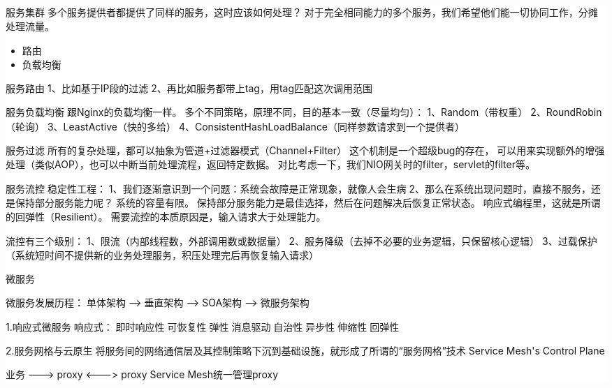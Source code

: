 服务集群
多个服务提供者都提供了同样的服务，这时应该如何处理？
对于完全相同能力的多个服务，我们希望他们能一切协同工作，分摊处理流量。
- 路由
- 负载均衡

服务路由
1、比如基于IP段的过滤
2、再比如服务都带上tag，用tag匹配这次调用范围

服务负载均衡
跟Nginx的负载均衡一样。
多个不同策略，原理不同，目的基本一致（尽量均匀）：
1、Random（带权重）
2、RoundRobin（轮询）
3、LeastActive（快的多给）
4、ConsistentHashLoadBalance（同样参数请求到一个提供者）

服务过滤
所有的复杂处理，都可以抽象为管道+过滤器模式（Channel+Filter）
这个机制是一个超级bug的存在，
可以用来实现额外的增强处理（类似AOP），也可以中断当前处理流程，返回特定数据。
对比考虑一下，我们NIO网关时的filter，servlet的filter等。


服务流控
稳定性工程：
1、我们逐渐意识到一个问题：系统会故障是正常现象，就像人会生病
2、那么在系统出现问题时，直接不服务，还是保持部分服务能力呢？
系统的容量有限。
保持部分服务能力是最佳选择，然后在问题解决后恢复正常状态。
响应式编程里，这就是所谓的回弹性（Resilient）。
需要流控的本质原因是，输入请求大于处理能力。

流控有三个级别：
1、限流（内部线程数，外部调用数或数据量）
2、服务降级（去掉不必要的业务逻辑，只保留核心逻辑）
3、过载保护（系统短时间不提供新的业务处理服务，积压处理完后再恢复输入请求）



微服务


 微服务发展历程：
 单体架构 --> 垂直架构 --> SOA架构 --> 微服务架构

1.响应式微服务
响应式：
即时响应性 可恢复性 弹性 消息驱动
自治性  异步性  伸缩性 回弹性

2.服务网格与云原生
将服务间的网络通信层及其控制策略下沉到基础设施，就形成了所谓的“服务网格”技术
Service Mesh's Control Plane

业务 ---> proxy <---> proxy  Service Mesh统一管理proxy
